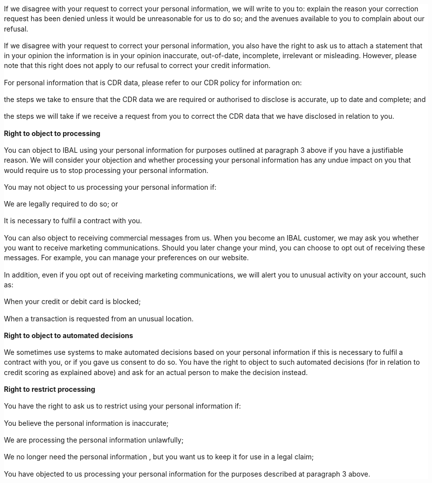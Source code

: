 If we disagree with your request to correct your personal information, we will write to you to: explain the reason your correction request has been denied unless it would be unreasonable for us to do so; and the avenues available to you to complain about our refusal.

If we disagree with your request to correct your personal information, you also have the right to ask us to attach a statement that in your opinion the information is in your opinion inaccurate, out-of-date, incomplete, irrelevant or misleading. However, please note that this right does not apply to our refusal to correct your credit information.

For personal information that is CDR data, please refer to our CDR policy for information on:

the steps we take to ensure that the CDR data we are required or authorised to disclose is accurate, up to date and complete; and

the steps we will take if we receive a request from you to correct the CDR data that we have disclosed in relation to you.

**Right to object to processing**

You can object to IBAL using your personal information for purposes outlined at paragraph 3 above if you have a justifiable reason. We will consider your objection and whether processing your personal information has any undue impact on you that would require us to stop processing your personal information.

You may not object to us processing your personal information if:

We are legally required to do so; or

It is necessary to fulfil a contract with you.

You can also object to receiving commercial messages from us. When you become an IBAL customer, we may ask you whether you want to receive marketing communications. Should you later change your mind, you can choose to opt out of receiving these messages. For example, you can manage your preferences on our website.

In addition, even if you opt out of receiving marketing communications, we will alert you to unusual activity on your account, such as:

When your credit or debit card is blocked;

When a transaction is requested from an unusual location.

**Right to object to automated decisions**

We sometimes use systems to make automated decisions based on your personal information if this is necessary to fulfil a contract with you, or if you gave us consent to do so. You have the right to object to such automated decisions (for in relation to credit scoring as explained above) and ask for an actual person to make the decision instead.

**Right to restrict processing**

You have the right to ask us to restrict using your personal information if:

You believe the personal information is inaccurate;

We are processing the personal information unlawfully;

We no longer need the personal information , but you want us to keep it for use in a legal claim;

You have objected to us processing your personal information for the purposes described at paragraph 3 above.
